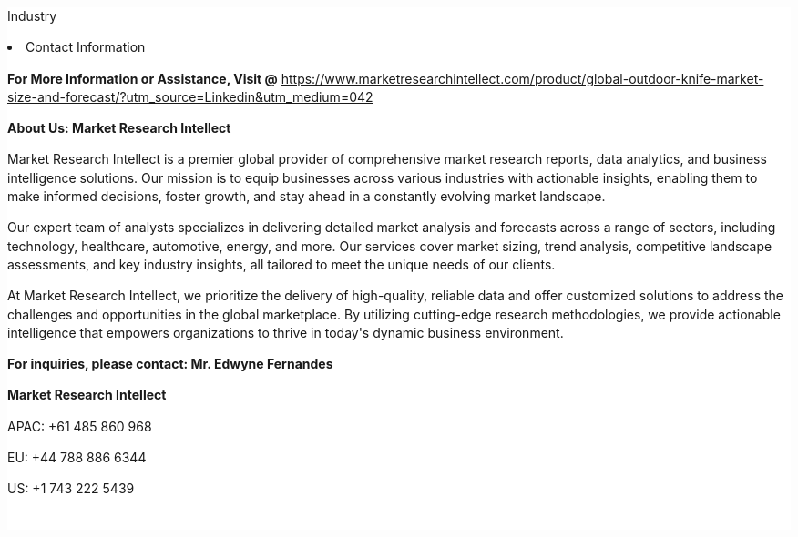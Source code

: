 Industry</li><li>Contact Information</li></ul></div><div class="article-main__content" data-test-id="publishing-text-block"><p><span class="font-[700]"><strong>For More Information or Assistance, Visit @</strong>&nbsp;<a href="https://www.marketresearchintellect.com/product/global-outdoor-knife-market-size-and-forecast/?utm_source=Linkedin&utm_medium=042">https://www.marketresearchintellect.com/product/global-outdoor-knife-market-size-and-forecast/?utm_source=Linkedin&utm_medium=042</a></span></p><p><strong>About Us: Market Research Intellect</strong></p><p>Market Research Intellect is a premier global provider of comprehensive market research reports, data analytics, and business intelligence solutions. Our mission is to equip businesses across various industries with actionable insights, enabling them to make informed decisions, foster growth, and stay ahead in a constantly evolving market landscape.</p><p>Our expert team of analysts specializes in delivering detailed market analysis and forecasts across a range of sectors, including technology, healthcare, automotive, energy, and more. Our services cover market sizing, trend analysis, competitive landscape assessments, and key industry insights, all tailored to meet the unique needs of our clients.</p><p>At Market Research Intellect, we prioritize the delivery of high-quality, reliable data and offer customized solutions to address the challenges and opportunities in the global marketplace. By utilizing cutting-edge research methodologies, we provide actionable intelligence that empowers organizations to thrive in today's dynamic business environment.</p><p><strong>For inquiries, please contact: Mr. Edwyne Fernandes</strong></p><p><strong>Market Research Intellect</strong></p><p>APAC: +61 485 860 968</p><p>EU: +44 788 886 6344</p><p>US: +1 743 222 5439</p></div><div class="article-main__content" data-test-id="publishing-text-block">&nbsp;</div>

